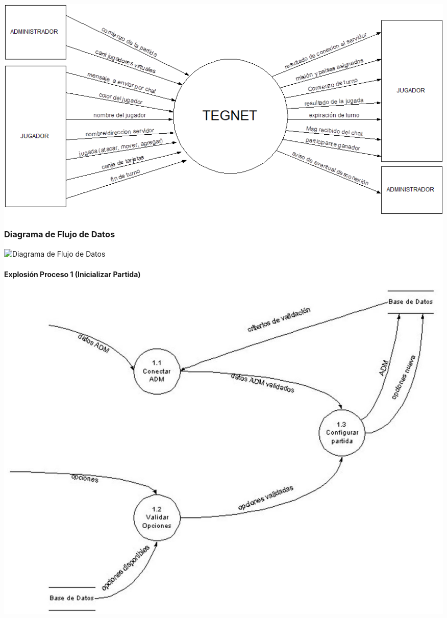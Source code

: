 ![Diagrama de Contexto](tech-specs-files/context-diagram.png)

### Diagrama de Flujo de Datos

![Diagrama de Flujo de Datos](tech-specs-files/dfd.png)

 
#### Explosión Proceso 1 (Inicializar Partida)

![Diagrama de Flujo de Datos](tech-specs-files/dfd-1.jpg)
 